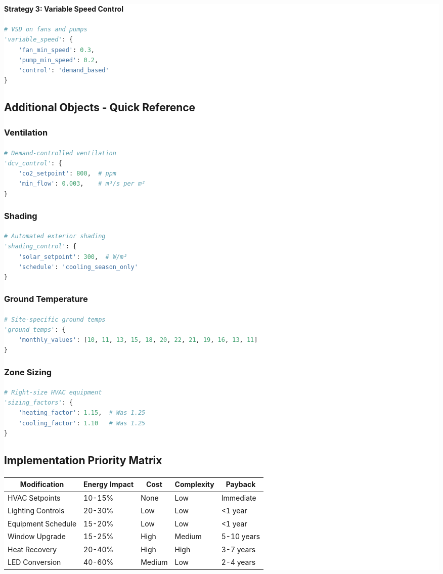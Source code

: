 #### Strategy 3: Variable Speed Control
```python
# VSD on fans and pumps
'variable_speed': {
    'fan_min_speed': 0.3,
    'pump_min_speed': 0.2,
    'control': 'demand_based'
}
```

## Additional Objects - Quick Reference

### Ventilation
```python
# Demand-controlled ventilation
'dcv_control': {
    'co2_setpoint': 800,  # ppm
    'min_flow': 0.003,    # m³/s per m²
}
```

### Shading
```python
# Automated exterior shading
'shading_control': {
    'solar_setpoint': 300,  # W/m²
    'schedule': 'cooling_season_only'
}
```

### Ground Temperature
```python
# Site-specific ground temps
'ground_temps': {
    'monthly_values': [10, 11, 13, 15, 18, 20, 22, 21, 19, 16, 13, 11]
}
```

### Zone Sizing
```python
# Right-size HVAC equipment
'sizing_factors': {
    'heating_factor': 1.15,  # Was 1.25
    'cooling_factor': 1.10   # Was 1.25
}
```

## Implementation Priority Matrix

| Modification | Energy Impact | Cost | Complexity | Payback |
|-------------|--------------|------|------------|---------|
| HVAC Setpoints | 10-15% | None | Low | Immediate |
| Lighting Controls | 20-30% | Low | Low | <1 year |
| Equipment Schedule | 15-20% | Low | Low | <1 year |
| Window Upgrade | 15-25% | High | Medium | 5-10 years |
| Heat Recovery | 20-40% | High | High | 3-7 years |
| LED Conversion | 40-60% | Medium | Low | 2-4 years |
